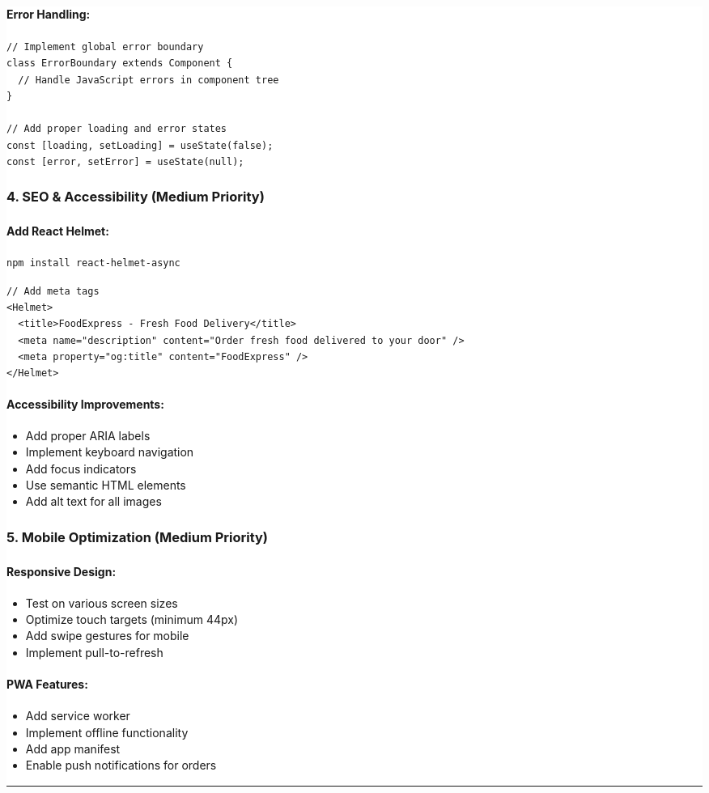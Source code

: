 #### Error Handling:

```tsx
// Implement global error boundary
class ErrorBoundary extends Component {
  // Handle JavaScript errors in component tree
}

// Add proper loading and error states
const [loading, setLoading] = useState(false);
const [error, setError] = useState(null);
```

### 4. **SEO & Accessibility** (Medium Priority)

#### Add React Helmet:

```bash
npm install react-helmet-async
```

```tsx
// Add meta tags
<Helmet>
  <title>FoodExpress - Fresh Food Delivery</title>
  <meta name="description" content="Order fresh food delivered to your door" />
  <meta property="og:title" content="FoodExpress" />
</Helmet>
```

#### Accessibility Improvements:

- Add proper ARIA labels
- Implement keyboard navigation
- Add focus indicators
- Use semantic HTML elements
- Add alt text for all images

### 5. **Mobile Optimization** (Medium Priority)

#### Responsive Design:

- Test on various screen sizes
- Optimize touch targets (minimum 44px)
- Add swipe gestures for mobile
- Implement pull-to-refresh

#### PWA Features:

- Add service worker
- Implement offline functionality
- Add app manifest
- Enable push notifications for orders

---
